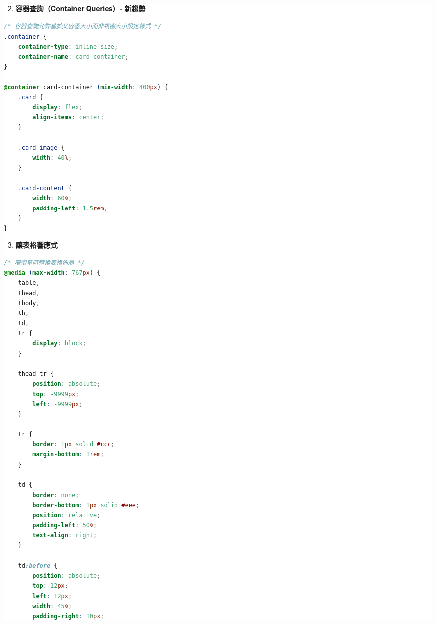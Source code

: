 2. **容器查詢（Container Queries）- 新趨勢**

```css
/* 容器查詢允許基於父容器大小而非視窗大小設定樣式 */
.container {
    container-type: inline-size;
    container-name: card-container;
}

@container card-container (min-width: 400px) {
    .card {
        display: flex;
        align-items: center;
    }

    .card-image {
        width: 40%;
    }

    .card-content {
        width: 60%;
        padding-left: 1.5rem;
    }
}
```

3. **讓表格響應式**

```css
/* 窄螢幕時轉換表格佈局 */
@media (max-width: 767px) {
    table,
    thead,
    tbody,
    th,
    td,
    tr {
        display: block;
    }

    thead tr {
        position: absolute;
        top: -9999px;
        left: -9999px;
    }

    tr {
        border: 1px solid #ccc;
        margin-bottom: 1rem;
    }

    td {
        border: none;
        border-bottom: 1px solid #eee;
        position: relative;
        padding-left: 50%;
        text-align: right;
    }

    td:before {
        position: absolute;
        top: 12px;
        left: 12px;
        width: 45%;
        padding-right: 10px;
```